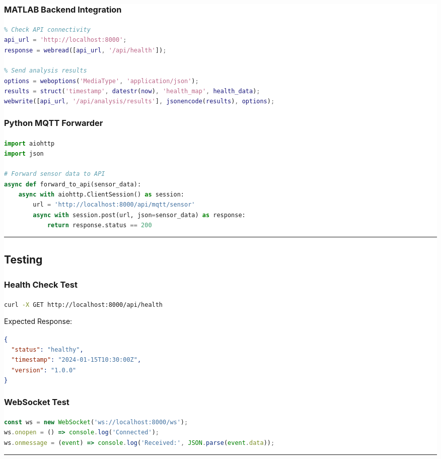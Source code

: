 ### MATLAB Backend Integration

```matlab
% Check API connectivity
api_url = 'http://localhost:8000';
response = webread([api_url, '/api/health']);

% Send analysis results
options = weboptions('MediaType', 'application/json');
results = struct('timestamp', datestr(now), 'health_map', health_data);
webwrite([api_url, '/api/analysis/results'], jsonencode(results), options);
```

### Python MQTT Forwarder

```python
import aiohttp
import json

# Forward sensor data to API
async def forward_to_api(sensor_data):
    async with aiohttp.ClientSession() as session:
        url = 'http://localhost:8000/api/mqtt/sensor'
        async with session.post(url, json=sensor_data) as response:
            return response.status == 200
```

---

## Testing

### Health Check Test

```bash
curl -X GET http://localhost:8000/api/health
```

Expected Response:
```json
{
  "status": "healthy",
  "timestamp": "2024-01-15T10:30:00Z",
  "version": "1.0.0"
}
```

### WebSocket Test

```javascript
const ws = new WebSocket('ws://localhost:8000/ws');
ws.onopen = () => console.log('Connected');
ws.onmessage = (event) => console.log('Received:', JSON.parse(event.data));
```

---
